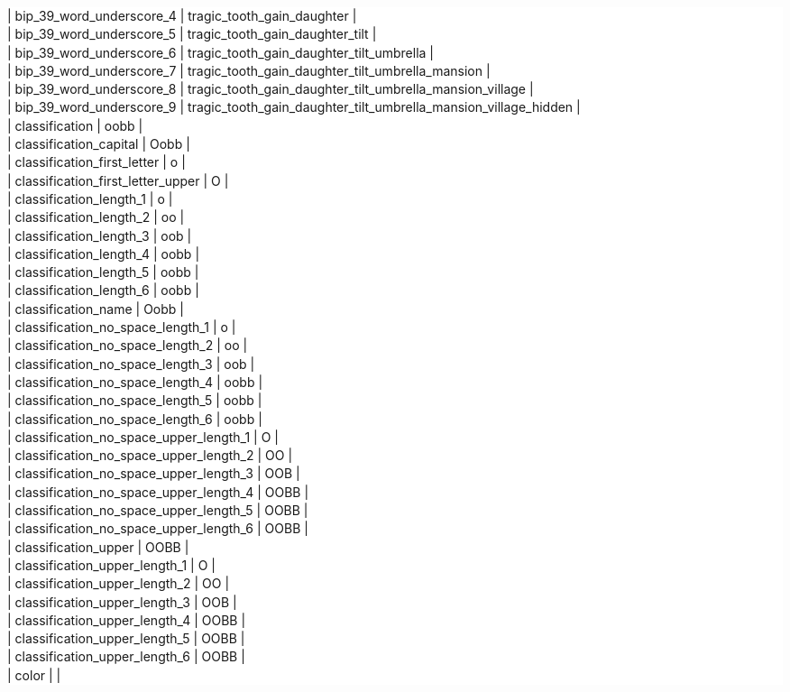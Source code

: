 | bip_39_word_underscore_4 | tragic_tooth_gain_daughter |  
| bip_39_word_underscore_5 | tragic_tooth_gain_daughter_tilt |  
| bip_39_word_underscore_6 | tragic_tooth_gain_daughter_tilt_umbrella |  
| bip_39_word_underscore_7 | tragic_tooth_gain_daughter_tilt_umbrella_mansion |  
| bip_39_word_underscore_8 | tragic_tooth_gain_daughter_tilt_umbrella_mansion_village |  
| bip_39_word_underscore_9 | tragic_tooth_gain_daughter_tilt_umbrella_mansion_village_hidden |  
| classification | oobb |  
| classification_capital | Oobb |  
| classification_first_letter | o |  
| classification_first_letter_upper | O |  
| classification_length_1 | o |  
| classification_length_2 | oo |  
| classification_length_3 | oob |  
| classification_length_4 | oobb |  
| classification_length_5 | oobb |  
| classification_length_6 | oobb |  
| classification_name | Oobb |  
| classification_no_space_length_1 | o |  
| classification_no_space_length_2 | oo |  
| classification_no_space_length_3 | oob |  
| classification_no_space_length_4 | oobb |  
| classification_no_space_length_5 | oobb |  
| classification_no_space_length_6 | oobb |  
| classification_no_space_upper_length_1 | O |  
| classification_no_space_upper_length_2 | OO |  
| classification_no_space_upper_length_3 | OOB |  
| classification_no_space_upper_length_4 | OOBB |  
| classification_no_space_upper_length_5 | OOBB |  
| classification_no_space_upper_length_6 | OOBB |  
| classification_upper | OOBB |  
| classification_upper_length_1 | O |  
| classification_upper_length_2 | OO |  
| classification_upper_length_3 | OOB |  
| classification_upper_length_4 | OOBB |  
| classification_upper_length_5 | OOBB |  
| classification_upper_length_6 | OOBB |  
| color |  |  